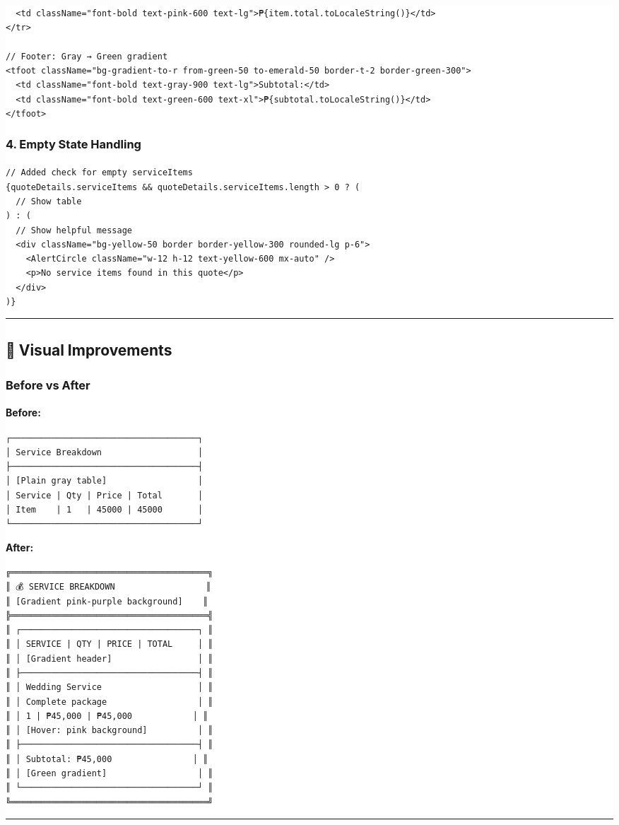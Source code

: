 ```tsx
  <td className="font-bold text-pink-600 text-lg">₱{item.total.toLocaleString()}</td>
</tr>

// Footer: Gray → Green gradient
<tfoot className="bg-gradient-to-r from-green-50 to-emerald-50 border-t-2 border-green-300">
  <td className="font-bold text-gray-900 text-lg">Subtotal:</td>
  <td className="font-bold text-green-600 text-xl">₱{subtotal.toLocaleString()}</td>
</tfoot>
```

### 4. **Empty State Handling**
```tsx
// Added check for empty serviceItems
{quoteDetails.serviceItems && quoteDetails.serviceItems.length > 0 ? (
  // Show table
) : (
  // Show helpful message
  <div className="bg-yellow-50 border border-yellow-300 rounded-lg p-6">
    <AlertCircle className="w-12 h-12 text-yellow-600 mx-auto" />
    <p>No service items found in this quote</p>
  </div>
)}
```

---

## 🎨 Visual Improvements

### Before vs After

**Before:**
```
┌─────────────────────────────────────┐
│ Service Breakdown                   │
├─────────────────────────────────────┤
│ [Plain gray table]                  │
│ Service | Qty | Price | Total       │
│ Item    | 1   | 45000 | 45000       │
└─────────────────────────────────────┘
```

**After:**
```
╔═══════════════════════════════════════╗
║ 💰 SERVICE BREAKDOWN                  ║
║ [Gradient pink-purple background]    ║
╠═══════════════════════════════════════╣
║ ┌───────────────────────────────────┐ ║
║ │ SERVICE | QTY | PRICE | TOTAL     │ ║
║ │ [Gradient header]                 │ ║
║ ├───────────────────────────────────┤ ║
║ │ Wedding Service                   │ ║
║ │ Complete package                  │ ║
║ │ 1 | ₱45,000 | ₱45,000            │ ║
║ │ [Hover: pink background]          │ ║
║ ├───────────────────────────────────┤ ║
║ │ Subtotal: ₱45,000                │ ║
║ │ [Green gradient]                  │ ║
║ └───────────────────────────────────┘ ║
╚═══════════════════════════════════════╝
```

---